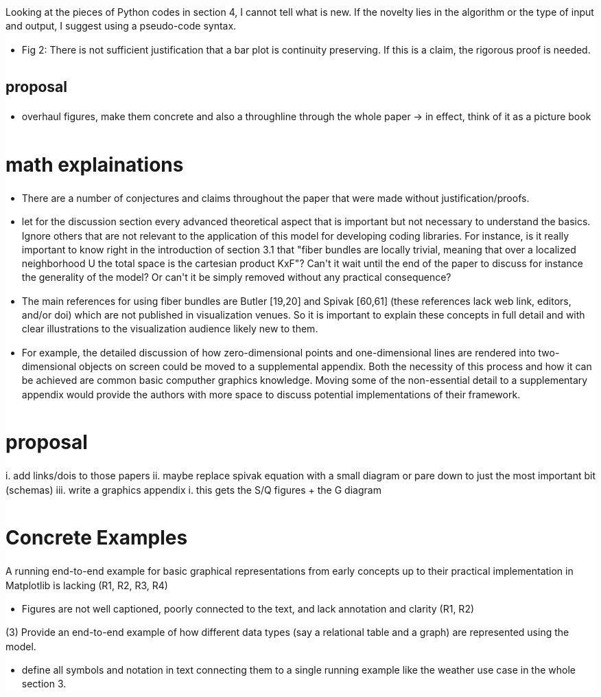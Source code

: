 Looking at the pieces of Python codes in section 4, I cannot tell what is new. If the novelty lies in the algorithm or the type of input and output, I suggest using a pseudo-code syntax.

+ Fig 2: There is not sufficient justification that a bar plot is continuity preserving. If this is a claim, the rigorous proof is needed.
## proposal
- overhaul figures, make them concrete and also a throughline through the whole paper -> in effect, think of it as a picture book 


# math explainations
+ There are a number of conjectures and claims throughout the paper that were made without justification/proofs.

- let for the discussion section every advanced theoretical aspect that is important but not necessary to understand the basics. Ignore others that are not relevant to the application of this model for developing coding libraries. For instance, is it really important to know right in the introduction of section 3.1 that "fiber bundles are locally trivial, meaning that over a localized neighborhood U the total space is the cartesian product KxF"? Can't it wait until the end of the paper to discuss for instance the generality of the model? Or can't it be simply removed without any practical consequence?

- The main references for using fiber bundles are Butler [19,20] and Spivak [60,61] (these references lack web link, editors, and/or doi) which are not published in visualization venues. So it is important to explain these concepts in full detail and with clear illustrations to the visualization audience likely new to them.

- For example, the detailed discussion of how zero-dimensional points and one-dimensional lines are rendered into two-dimensional objects on screen could be moved to a supplemental appendix. Both the necessity of this process and how it can be achieved are common basic computher graphics knowledge. Moving some of the non-essential detail to a supplementary appendix would provide the authors with more space to discuss potential implementations of their framework.
# proposal
i. add links/dois to those papers
ii. maybe replace spivak equation with a small diagram or pare down to just the most important bit (schemas)
iii. write a graphics appendix 
    i. this gets the S/Q figures + the G diagram
# Concrete Examples
A running end-to-end example for basic graphical representations from early concepts up to their practical implementation in Matplotlib is lacking (R1, R2, R3, R4)

- Figures are not well captioned, poorly connected to the text, and lack annotation and clarity (R1, R2)

(3) Provide an end-to-end example of how different data types (say a relational table and a graph) are represented using the model.

- define all symbols and notation in text connecting them to a single running example like the weather use case in the whole section 3.
